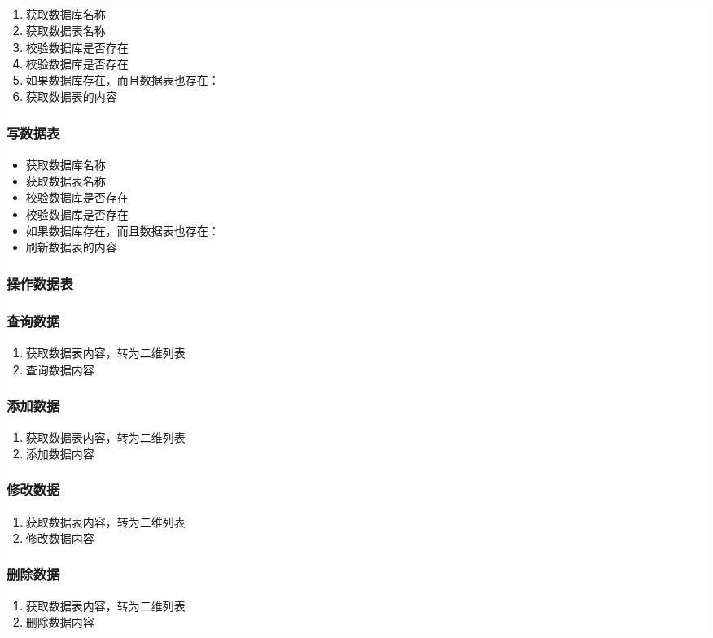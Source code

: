 1. 获取数据库名称
2. 获取数据表名称
3. 校验数据库是否存在
4. 校验数据库是否存在
5. 如果数据库存在，而且数据表也存在：
6. 获取数据表的内容

### 写数据表

* 获取数据库名称
* 获取数据表名称
* 校验数据库是否存在
* 校验数据库是否存在
* 如果数据库存在，而且数据表也存在：
* 刷新数据表的内容

### 操作数据表

### 查询数据

1. 获取数据表内容，转为二维列表
2. 查询数据内容

### 添加数据

1. 获取数据表内容，转为二维列表
2. 添加数据内容

### 修改数据

1. 获取数据表内容，转为二维列表
2. 修改数据内容

### 删除数据

1. 获取数据表内容，转为二维列表
2. 删除数据内容
